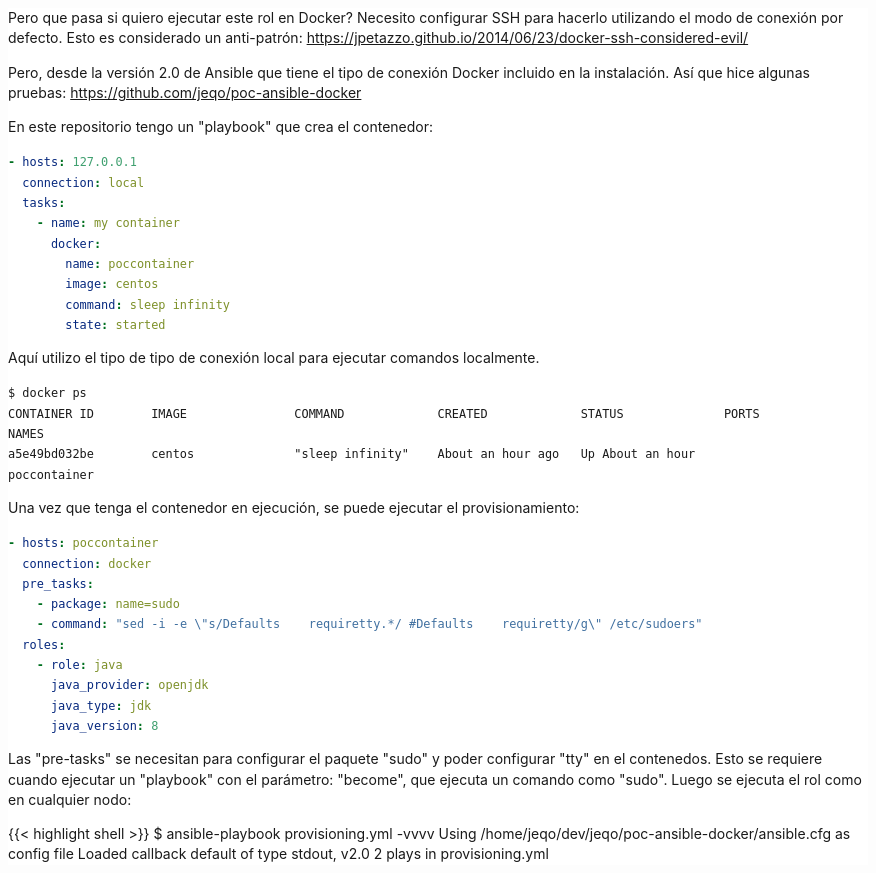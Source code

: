 Pero que pasa si quiero ejecutar este rol en Docker? Necesito configurar
SSH para hacerlo utilizando el modo de conexión por defecto. Esto es
considerado un anti-patrón:
https://jpetazzo.github.io/2014/06/23/docker-ssh-considered-evil/

Pero, desde la versión 2.0 de Ansible que tiene el tipo de conexión Docker
incluido en la instalación. Así que hice algunas pruebas:
https://github.com/jeqo/poc-ansible-docker

En este repositorio tengo un "playbook" que crea el contenedor:

```yaml
- hosts: 127.0.0.1
  connection: local
  tasks:
    - name: my container
      docker:
        name: poccontainer
        image: centos
        command: sleep infinity
        state: started
```

Aquí utilizo el tipo de tipo de conexión local para ejecutar comandos
localmente.

```
$ docker ps
CONTAINER ID        IMAGE               COMMAND             CREATED             STATUS              PORTS               NAMES
a5e49bd032be        centos              "sleep infinity"    About an hour ago   Up About an hour                        poccontainer
```

Una vez que tenga el contenedor en ejecución, se puede ejecutar
el provisionamiento:

```yaml
- hosts: poccontainer
  connection: docker
  pre_tasks:
    - package: name=sudo
    - command: "sed -i -e \"s/Defaults    requiretty.*/ #Defaults    requiretty/g\" /etc/sudoers"
  roles:
    - role: java
      java_provider: openjdk
      java_type: jdk
      java_version: 8
```

Las "pre-tasks" se necesitan para configurar el paquete "sudo" y poder
configurar "tty" en el contenedos. Esto se requiere cuando ejecutar un
"playbook" con el parámetro: "become", que ejecuta un comando como "sudo".
Luego se ejecuta el rol como en cualquier nodo:

{{< highlight shell >}}
$ ansible-playbook provisioning.yml -vvvv
Using /home/jeqo/dev/jeqo/poc-ansible-docker/ansible.cfg as config file
Loaded callback default of type stdout, v2.0
2 plays in provisioning.yml
